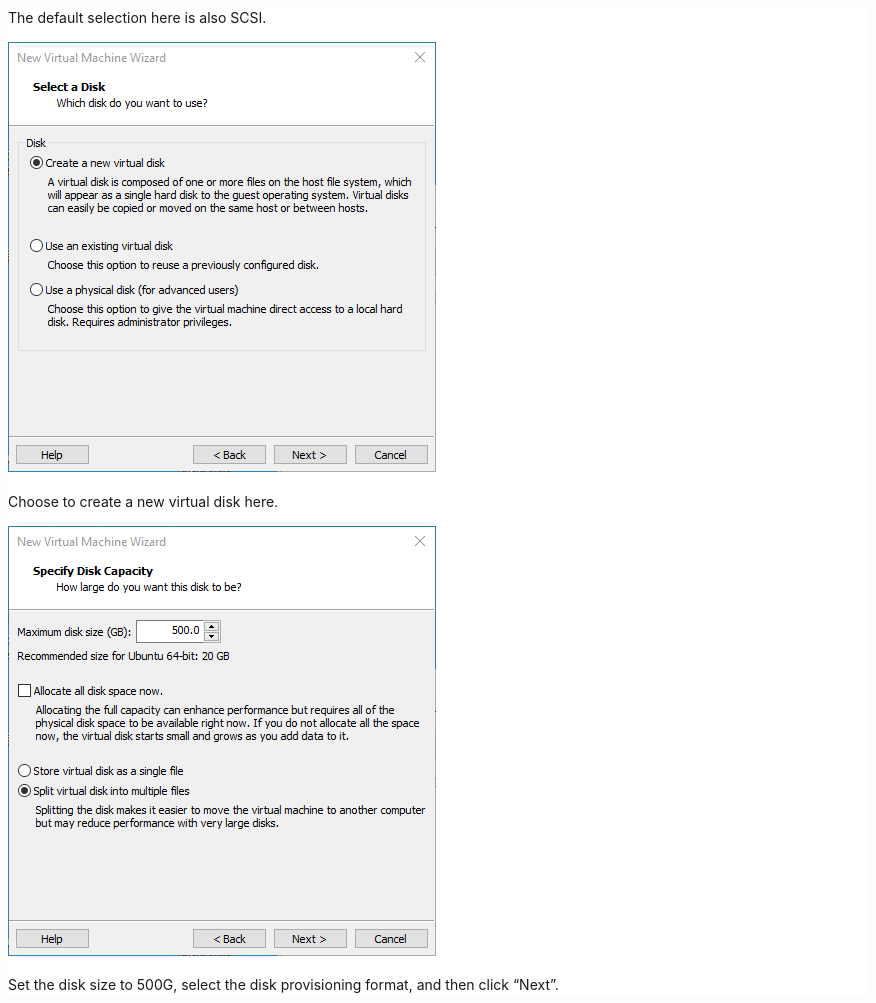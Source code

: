 The default selection here is also SCSI.

![Image](./images/OKT507-C_Linux4_9_170_User_Compilation_Manual/1718937106435_d0280914_1204_4497_a936_736fbee368e8.png)

Choose to create a new virtual disk here.

![Image](./images/OKT507-C_Linux4_9_170_User_Compilation_Manual/1718937106707_9ac8f6b5_9b7e_4ec5_acfd_6ff84f906795.png)

Set the disk size to 500G, select the disk provisioning format, and then click “Next”.
